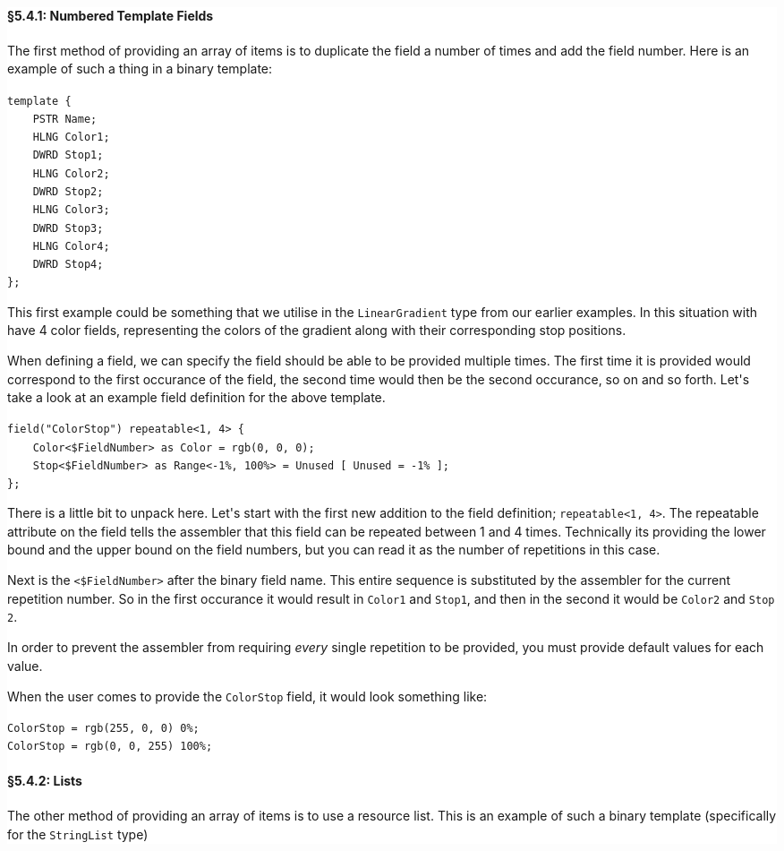 #### §5.4.1: Numbered Template Fields
The first method of providing an array of items is to duplicate the field a number of times and add the field number. Here is an example of such a thing in a binary template:

```kdl
template {
	PSTR Name;
	HLNG Color1;
	DWRD Stop1;
	HLNG Color2;
	DWRD Stop2;
	HLNG Color3;
	DWRD Stop3;
	HLNG Color4;
	DWRD Stop4;
};
```

This first example could be something that we utilise in the `LinearGradient` type from our earlier examples. In this situation with have 4 color fields, representing the colors of the gradient along with their corresponding stop positions.

When defining a field, we can specify the field should be able to be provided multiple times. The first time it is provided would correspond to the first occurance of the field, the second time would then be the second occurance, so on and so forth. Let's take a look at an example field definition for the above template.

```kdl
field("ColorStop") repeatable<1, 4> {
	Color<$FieldNumber> as Color = rgb(0, 0, 0);
	Stop<$FieldNumber> as Range<-1%, 100%> = Unused [ Unused = -1% ];
};
```

There is a little bit to unpack here. Let's start with the first new addition to the field definition; `repeatable<1, 4>`. The repeatable attribute on the field tells the assembler that this field can be repeated between 1 and 4 times. Technically its providing the lower bound and the upper bound on the field numbers, but you can read it as the number of repetitions in this case.

Next is the `<$FieldNumber>` after the binary field name. This entire sequence is substituted by the assembler for the current repetition number. So in the first occurance it would result in `Color1` and `Stop1`, and then in the second it would be `Color2` and `Stop2`.

In order to prevent the assembler from requiring _every_ single repetition to be provided, you must provide default values for each value.

When the user comes to provide the `ColorStop` field, it would look something like:

```kdl
ColorStop = rgb(255, 0, 0) 0%;
ColorStop = rgb(0, 0, 255) 100%;
```

#### §5.4.2: Lists
The other method of providing an array of items is to use a resource list. This is an example of such a binary template (specifically for the `StringList` type)
